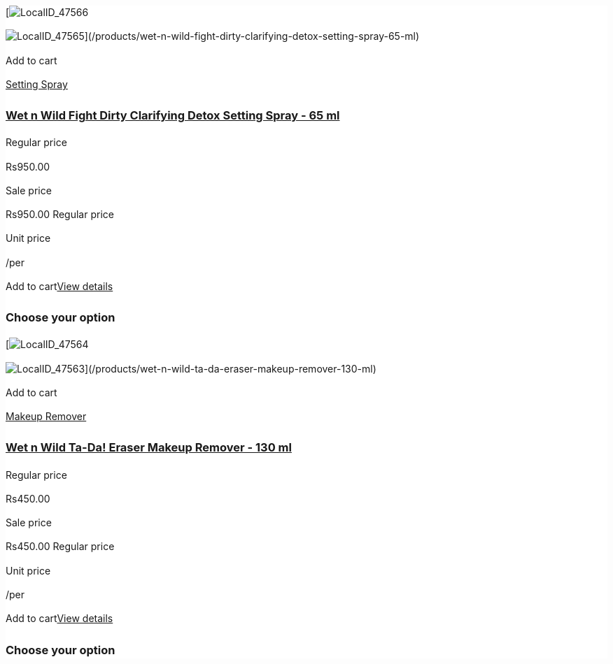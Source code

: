 [![LocalID_47566 ](//prettyclickcosmetics.com/cdn/shop/files/9e29599a53ad8d2e923bd08ef1993c13207f9c3d_1727203114_1114472_20_281_29.jpg?v=1758955966&width=900)

![LocalID_47565 ](//prettyclickcosmetics.com/cdn/shop/files/9cb827699b0df06406ac4a416e650edb7c274c94_1727203114_1114472_3.jpg?v=1758955966&width=900)](/products/wet-n-wild-fight-dirty-clarifying-detox-setting-spray-65-ml)


Add to cart

[Setting Spray](/collections/types?q=Setting%20Spray)

### [Wet n Wild Fight Dirty Clarifying Detox Setting Spray - 65 ml](/products/wet-n-wild-fight-dirty-clarifying-detox-setting-spray-65-ml)

Regular price

Rs950.00

Sale price

Rs950.00
Regular price

Unit price

/per

Add to cart[View details](/products/wet-n-wild-fight-dirty-clarifying-detox-setting-spray-65-ml)

### Choose your option

[![LocalID_47564 ](//prettyclickcosmetics.com/cdn/shop/files/55353019b26355a5bc8a8356c52aedecba8126b2_1727202746_wnw_20tada_20makeup_20remover.jpg?v=1758955946&width=900)

![LocalID_47563 ](//prettyclickcosmetics.com/cdn/shop/files/00aedef4979e454af18de53c13933513ef0fdfd6_1727202746_wnw_20tada_20makeup_20remover1.jpg?v=1758955946&width=900)](/products/wet-n-wild-ta-da-eraser-makeup-remover-130-ml)


Add to cart

[Makeup Remover](/collections/types?q=Makeup%20Remover)

### [Wet n Wild Ta-Da! Eraser Makeup Remover - 130 ml](/products/wet-n-wild-ta-da-eraser-makeup-remover-130-ml)

Regular price

Rs450.00

Sale price

Rs450.00
Regular price

Unit price

/per

Add to cart[View details](/products/wet-n-wild-ta-da-eraser-makeup-remover-130-ml)

### Choose your option
